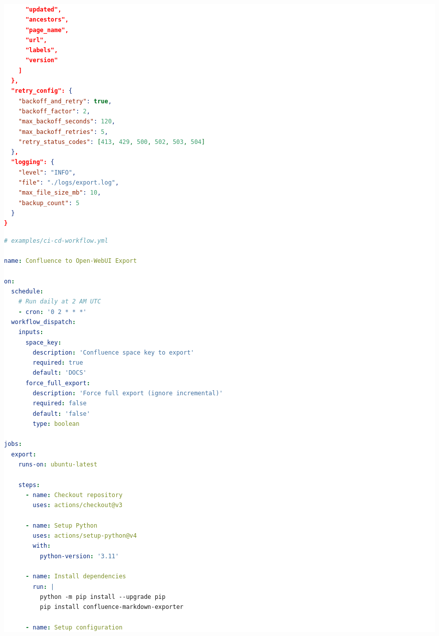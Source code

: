 ```json
      "updated",
      "ancestors",
      "page_name",
      "url",
      "labels",
      "version"
    ]
  },
  "retry_config": {
    "backoff_and_retry": true,
    "backoff_factor": 2,
    "max_backoff_seconds": 120,
    "max_backoff_retries": 5,
    "retry_status_codes": [413, 429, 500, 502, 503, 504]
  },
  "logging": {
    "level": "INFO",
    "file": "./logs/export.log",
    "max_file_size_mb": 10,
    "backup_count": 5
  }
}
```

```yaml
# examples/ci-cd-workflow.yml

name: Confluence to Open-WebUI Export

on:
  schedule:
    # Run daily at 2 AM UTC
    - cron: '0 2 * * *'
  workflow_dispatch:
    inputs:
      space_key:
        description: 'Confluence space key to export'
        required: true
        default: 'DOCS'
      force_full_export:
        description: 'Force full export (ignore incremental)'
        required: false
        default: 'false'
        type: boolean

jobs:
  export:
    runs-on: ubuntu-latest
    
    steps:
      - name: Checkout repository
        uses: actions/checkout@v3
      
      - name: Setup Python
        uses: actions/setup-python@v4
        with:
          python-version: '3.11'
      
      - name: Install dependencies
        run: |
          python -m pip install --upgrade pip
          pip install confluence-markdown-exporter
      
      - name: Setup configuration
```